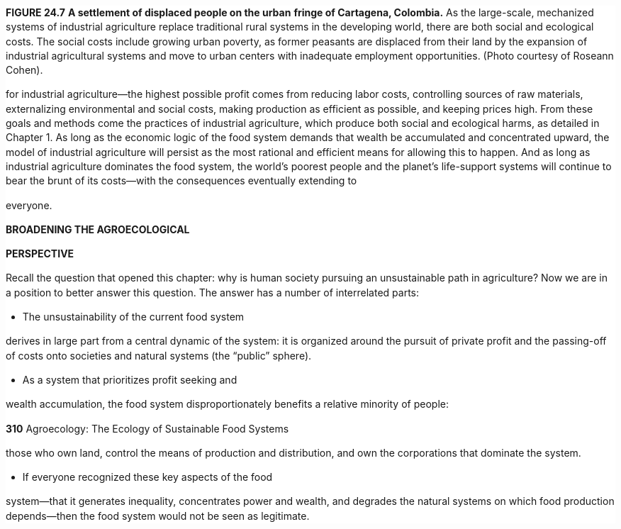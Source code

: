 

**FIGURE 24.7** **A settlement of displaced people on the urban**
**fringe of Cartagena, Colombia.** As the large-scale, mechanized
systems of industrial agriculture replace traditional rural systems
in the developing world, there are both social and ecological costs.
The social costs include growing urban poverty, as former peasants
are displaced from their land by the expansion of industrial agricultural systems and move to urban centers with inadequate employment opportunities. (Photo courtesy of Roseann Cohen).


for industrial agriculture—the highest possible profit comes
from reducing labor costs, controlling sources of raw materials, externalizing environmental and social costs, making
production as efficient as possible, and keeping prices high.
From these goals and methods come the practices of industrial agriculture, which produce both social and ecological
harms, as detailed in Chapter 1. As long as the economic
logic of the food system demands that wealth be accumulated
and concentrated upward, the model of industrial agriculture
will persist as the most rational and efficient means for allowing this to happen. And as long as industrial agriculture dominates the food system, the world’s poorest people and the
planet’s life-support systems will continue to bear the brunt
of its costs—with the consequences eventually extending to

everyone.


**BROADENING THE AGROECOLOGICAL**

**PERSPECTIVE**


Recall the question that opened this chapter: why is human
society pursuing an unsustainable path in agriculture? Now
we are in a position to better answer this question. The answer
has a number of interrelated parts:


  - The unsustainability of the current food system

derives in large part from a central dynamic of the
system: it is organized around the pursuit of private
profit and the passing-off of costs onto societies and
natural systems (the “public” sphere).

  - As a system that prioritizes profit seeking and

wealth accumulation, the food system disproportionately benefits a relative minority of people:


**310** Agroecology: The Ecology of Sustainable Food Systems



those who own land, control the means of production and distribution, and own the corporations that
dominate the system.

  - If everyone recognized these key aspects of the food

system—that it generates inequality, concentrates
power and wealth, and degrades the natural systems
on which food production depends—then the food
system would not be seen as legitimate.
